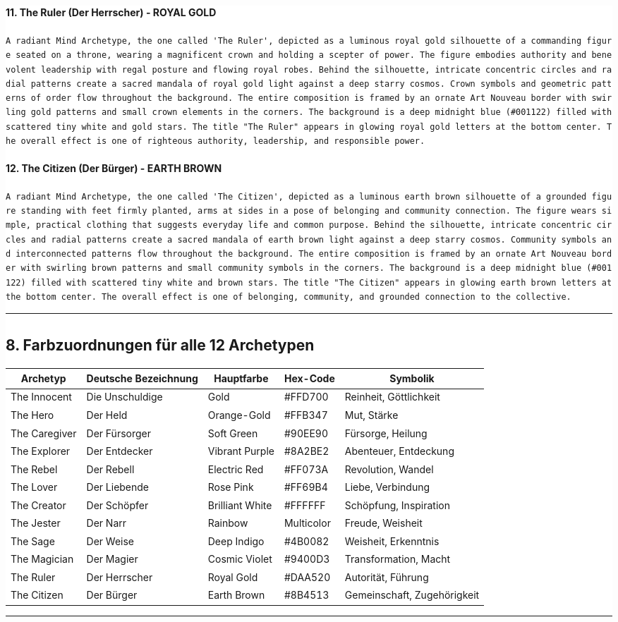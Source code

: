 #### 11. The Ruler (Der Herrscher) - ROYAL GOLD
```
A radiant Mind Archetype, the one called 'The Ruler', depicted as a luminous royal gold silhouette of a commanding figure seated on a throne, wearing a magnificent crown and holding a scepter of power. The figure embodies authority and benevolent leadership with regal posture and flowing royal robes. Behind the silhouette, intricate concentric circles and radial patterns create a sacred mandala of royal gold light against a deep starry cosmos. Crown symbols and geometric patterns of order flow throughout the background. The entire composition is framed by an ornate Art Nouveau border with swirling gold patterns and small crown elements in the corners. The background is a deep midnight blue (#001122) filled with scattered tiny white and gold stars. The title "The Ruler" appears in glowing royal gold letters at the bottom center. The overall effect is one of righteous authority, leadership, and responsible power.
```

#### 12. The Citizen (Der Bürger) - EARTH BROWN
```
A radiant Mind Archetype, the one called 'The Citizen', depicted as a luminous earth brown silhouette of a grounded figure standing with feet firmly planted, arms at sides in a pose of belonging and community connection. The figure wears simple, practical clothing that suggests everyday life and common purpose. Behind the silhouette, intricate concentric circles and radial patterns create a sacred mandala of earth brown light against a deep starry cosmos. Community symbols and interconnected patterns flow throughout the background. The entire composition is framed by an ornate Art Nouveau border with swirling brown patterns and small community symbols in the corners. The background is a deep midnight blue (#001122) filled with scattered tiny white and brown stars. The title "The Citizen" appears in glowing earth brown letters at the bottom center. The overall effect is one of belonging, community, and grounded connection to the collective.
```

---

## 8. Farbzuordnungen für alle 12 Archetypen

| Archetyp | Deutsche Bezeichnung | Hauptfarbe | Hex-Code | Symbolik |
|----------|---------------------|------------|----------|----------|
| The Innocent | Die Unschuldige | Gold | #FFD700 | Reinheit, Göttlichkeit |
| The Hero | Der Held | Orange-Gold | #FFB347 | Mut, Stärke |
| The Caregiver | Der Fürsorger | Soft Green | #90EE90 | Fürsorge, Heilung |
| The Explorer | Der Entdecker | Vibrant Purple | #8A2BE2 | Abenteuer, Entdeckung |
| The Rebel | Der Rebell | Electric Red | #FF073A | Revolution, Wandel |
| The Lover | Der Liebende | Rose Pink | #FF69B4 | Liebe, Verbindung |
| The Creator | Der Schöpfer | Brilliant White | #FFFFFF | Schöpfung, Inspiration |
| The Jester | Der Narr | Rainbow | Multicolor | Freude, Weisheit |
| The Sage | Der Weise | Deep Indigo | #4B0082 | Weisheit, Erkenntnis |
| The Magician | Der Magier | Cosmic Violet | #9400D3 | Transformation, Macht |
| The Ruler | Der Herrscher | Royal Gold | #DAA520 | Autorität, Führung |
| The Citizen | Der Bürger | Earth Brown | #8B4513 | Gemeinschaft, Zugehörigkeit |

---